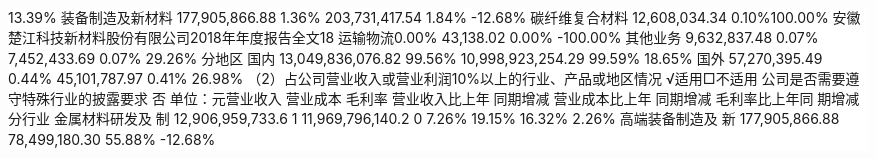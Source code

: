 13.39%
装备制造及新材料
177,905,866.88
1.36%
203,731,417.54
1.84%
-12.68%
碳纤维复合材料
12,608,034.34
0.10%100.00%
安徽楚江科技新材料股份有限公司2018年年度报告全文18
运输物流0.00%
43,138.02
0.00%
-100.00%
其他业务
9,632,837.48
0.07%
7,452,433.69
0.07%
29.26%
分地区
国内
13,049,836,076.82
99.56%
10,998,923,254.29
99.59%
18.65%
国外
57,270,395.49
0.44%
45,101,787.97
0.41%
26.98%
（2）占公司营业收入或营业利润10%以上的行业、产品或地区情况
√适用□不适用
公司是否需要遵守特殊行业的披露要求
否
单位：元营业收入
营业成本
毛利率
营业收入比上年
同期增减
营业成本比上年
同期增减
毛利率比上年同
期增减
分行业
金属材料研发及
制
12,906,959,733.6
1
11,969,796,140.2
0
7.26%
19.15%
16.32%
2.26%
高端装备制造及
新
177,905,866.88
78,499,180.30
55.88%
-12.68%